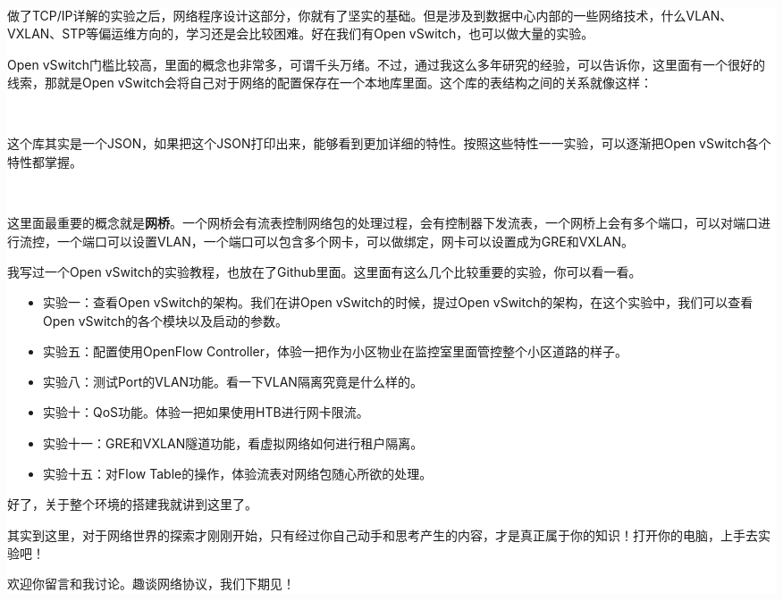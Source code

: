<p>做了TCP/IP详解的实验之后，网络程序设计这部分，你就有了坚实的基础。但是涉及到数据中心内部的一些网络技术，什么VLAN、VXLAN、STP等偏运维方向的，学习还是会比较困难。好在我们有Open  vSwitch，也可以做大量的实验。</p>
<p>Open  vSwitch门槛比较高，里面的概念也非常多，可谓千头万绪。不过，通过我这么多年研究的经验，可以告诉你，这里面有一个很好的线索，那就是Open  vSwitch会将自己对于网络的配置保存在一个本地库里面。这个库的表结构之间的关系就像这样：</p>
<p><img src="https://static001.geekbang.org/resource/image/43/d9/439a996b7f8de9477cb00876f13a28d9.jpg?wh=971*533" alt="" /></p>
<p>这个库其实是一个JSON，如果把这个JSON打印出来，能够看到更加详细的特性。按照这些特性一一实验，可以逐渐把Open  vSwitch各个特性都掌握。</p>
<p><img src="https://static001.geekbang.org/resource/image/f0/a0/f00657f044e5afb07332f7236054b8a0.jpg?wh=3962*2946" alt="" /></p>
<p>这里面最重要的概念就是<strong>网桥</strong>。一个网桥会有流表控制网络包的处理过程，会有控制器下发流表，一个网桥上会有多个端口，可以对端口进行流控，一个端口可以设置VLAN，一个端口可以包含多个网卡，可以做绑定，网卡可以设置成为GRE和VXLAN。</p>
<p>我写过一个Open  vSwitch的实验教程，也放在了Github里面。这里面有这么几个比较重要的实验，你可以看一看。</p>
<ul>
<li>
<p>实验一：查看Open  vSwitch的架构。我们在讲Open  vSwitch的时候，提过Open  vSwitch的架构，在这个实验中，我们可以查看Open  vSwitch的各个模块以及启动的参数。</p>
</li>
<li>
<p>实验五：配置使用OpenFlow Controller，体验一把作为小区物业在监控室里面管控整个小区道路的样子。</p>
</li>
<li>
<p>实验八：测试Port的VLAN功能。看一下VLAN隔离究竟是什么样的。</p>
</li>
<li>
<p>实验十：QoS功能。体验一把如果使用HTB进行网卡限流。</p>
</li>
<li>
<p>实验十一：GRE和VXLAN隧道功能，看虚拟网络如何进行租户隔离。</p>
</li>
<li>
<p>实验十五：对Flow Table的操作，体验流表对网络包随心所欲的处理。</p>
</li>
</ul>
<p>好了，关于整个环境的搭建我就讲到这里了。</p>
<p>其实到这里，对于网络世界的探索才刚刚开始，只有经过你自己动手和思考产生的内容，才是真正属于你的知识！打开你的电脑，上手去实验吧！</p>
<p>欢迎你留言和我讨论。趣谈网络协议，我们下期见！</p>
<p></p>

<style>
    ul {
      list-style: none;
      display: block;
      list-style-type: disc;
      margin-block-start: 1em;
      margin-block-end: 1em;
      margin-inline-start: 0px;
      margin-inline-end: 0px;
      padding-inline-start: 40px;
    }
    li {
      display: list-item;
      text-align: -webkit-match-parent;
    }
    ._2sjJGcOH_0 {
      list-style-position: inside;
      width: 100%;
      display: -webkit-box;
      display: -ms-flexbox;
      display: flex;
      -webkit-box-orient: horizontal;
      -webkit-box-direction: normal;
      -ms-flex-direction: row;
      flex-direction: row;
      margin-top: 26px;
      border-bottom: 1px solid rgba(233,233,233,0.6);